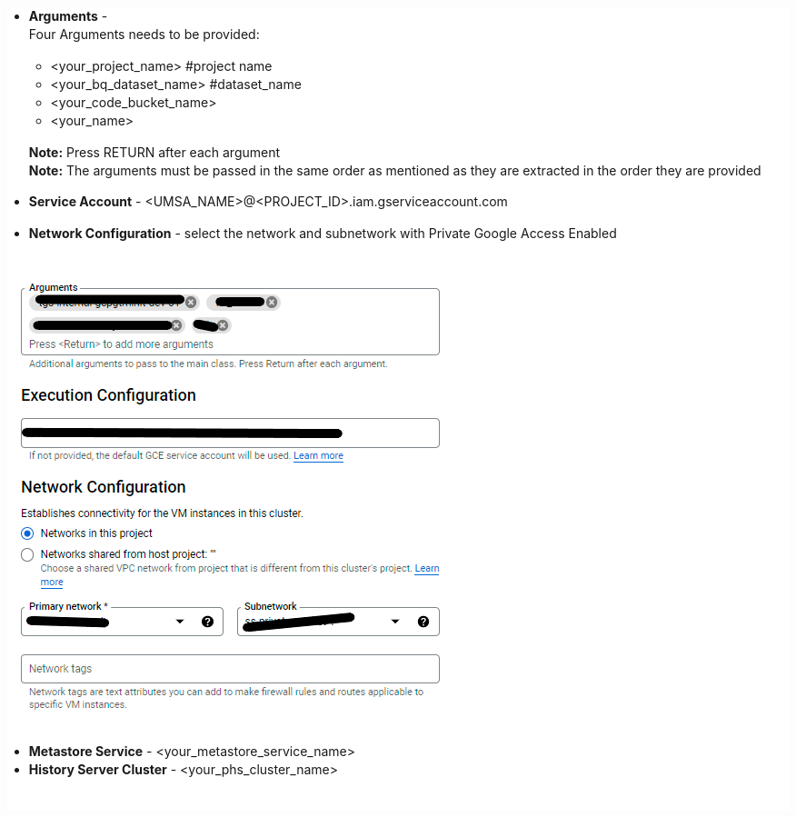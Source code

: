 - **Arguments** - <br>
  Four Arguments needs to be provided: <br>
    *  <your_project_name>                                                                      #project name
    *  <your_bq_dataset_name>                                                                   #dataset_name
    * <your_code_bucket_name>
    * <your_name>

  **Note:** Press RETURN after each argument <br>
  **Note:** The arguments must be passed in the same order as mentioned as they are extracted in the order they are provided

- **Service Account** - <UMSA_NAME>@<PROJECT_ID>.iam.gserviceaccount.com
- **Network Configuration** - select the network and subnetwork with Private Google Access Enabled

<br>

<kbd>
<img src=../images/batch_4_21.png /> 
</kbd>

<br>

- **Metastore Service** - <your_metastore_service_name>
- **History Server Cluster** - <your_phs_cluster_name>

<br>
